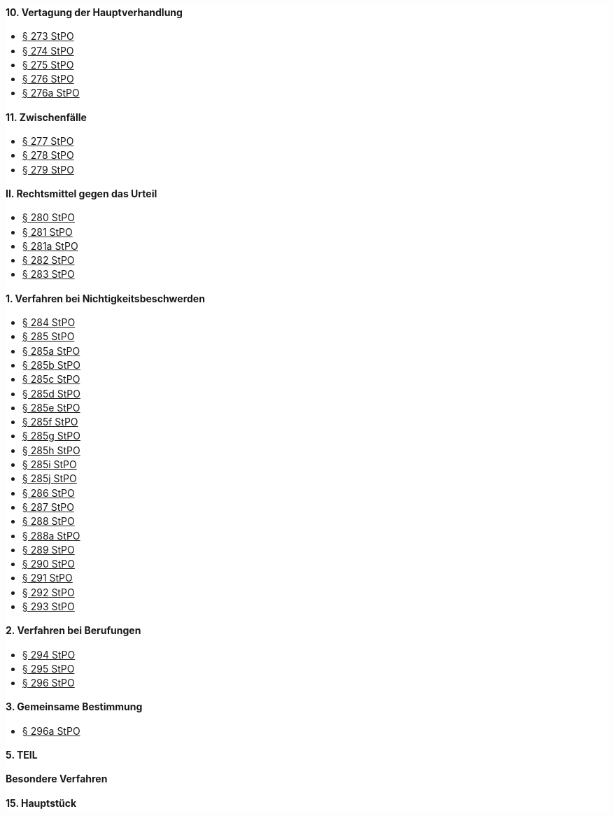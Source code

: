 **10. Vertagung der Hauptverhandlung**  
* [§ 273 StPO](BG.StPO.016.md#-273-stpo)
* [§ 274 StPO](BG.StPO.016.md#-274-stpo)
* [§ 275 StPO](BG.StPO.016.md#-275-stpo)
* [§ 276 StPO](BG.StPO.016.md#-276-stpo)
* [§ 276a StPO](BG.StPO.016.md#-276a-stpo)

**11. Zwischenfälle**  
* [§ 277 StPO](BG.StPO.016.md#-277-stpo)
* [§ 278 StPO](BG.StPO.016.md#-278-stpo)
* [§ 279 StPO](BG.StPO.016.md#-279-stpo)

**II. Rechtsmittel gegen das Urteil**  
* [§ 280 StPO](BG.StPO.016.md#-280-stpo)
* [§ 281 StPO](BG.StPO.016.md#-281-stpo)
* [§ 281a StPO](BG.StPO.016.md#-281a-stpo)
* [§ 282 StPO](BG.StPO.016.md#-282-stpo)
* [§ 283 StPO](BG.StPO.016.md#-283-stpo)

**1. Verfahren bei Nichtigkeitsbeschwerden**  
* [§ 284 StPO](BG.StPO.017.md#-284-stpo)
* [§ 285 StPO](BG.StPO.017.md#-285-stpo)
* [§ 285a StPO](BG.StPO.017.md#-285a-stpo)
* [§ 285b StPO](BG.StPO.017.md#-285b-stpo)
* [§ 285c StPO](BG.StPO.017.md#-285c-stpo)
* [§ 285d StPO](BG.StPO.017.md#-285d-stpo)
* [§ 285e StPO](BG.StPO.017.md#-285e-stpo)
* [§ 285f StPO](BG.StPO.017.md#-285f-stpo)
* [§ 285g StPO](BG.StPO.017.md#-285g-stpo)
* [§ 285h StPO](BG.StPO.017.md#-285h-stpo)
* [§ 285i StPO](BG.StPO.017.md#-285i-stpo)
* [§ 285j StPO](BG.StPO.017.md#-285j-stpo)
* [§ 286 StPO](BG.StPO.017.md#-286-stpo)
* [§ 287 StPO](BG.StPO.017.md#-287-stpo)
* [§ 288 StPO](BG.StPO.017.md#-288-stpo)
* [§ 288a StPO](BG.StPO.017.md#-288a-stpo)
* [§ 289 StPO](BG.StPO.017.md#-289-stpo)
* [§ 290 StPO](BG.StPO.017.md#-290-stpo)
* [§ 291 StPO](BG.StPO.017.md#-291-stpo)
* [§ 292 StPO](BG.StPO.017.md#-292-stpo)
* [§ 293 StPO](BG.StPO.017.md#-293-stpo)

**2. Verfahren bei Berufungen**  
* [§ 294 StPO](BG.StPO.018.md#-294-stpo)
* [§ 295 StPO](BG.StPO.018.md#-295-stpo)
* [§ 296 StPO](BG.StPO.018.md#-296-stpo)

**3. Gemeinsame Bestimmung**  
* [§ 296a StPO](BG.StPO.018.md#-296a-stpo)

**5. TEIL**  

**Besondere Verfahren**  

**15. Hauptstück**  
